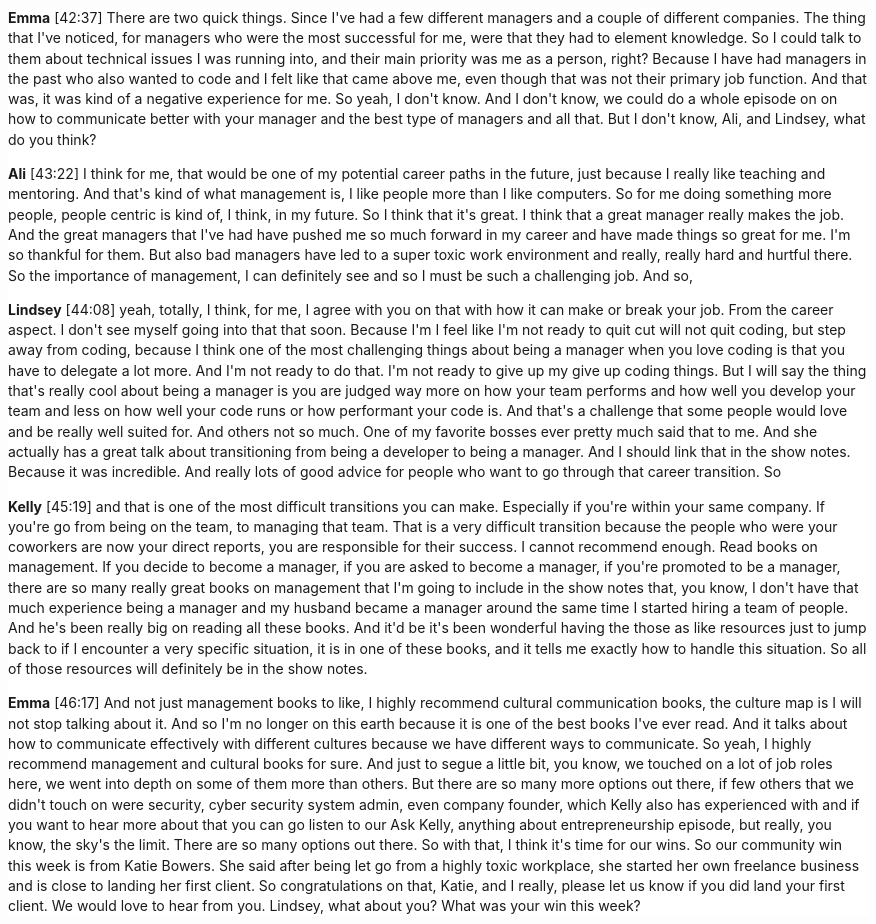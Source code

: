 **Emma** [42:37]
There are two quick things. Since I've had a few different managers and a couple of different companies. The thing that I've noticed, for managers who were the most successful for me, were that they had to element knowledge. So I could talk to them about technical issues I was running into, and their main priority was me as a person, right? Because I have had managers in the past who also wanted to code and I felt like that came above me, even though that was not their primary job function. And that was, it was kind of a negative experience for me. So yeah, I don't know. And I don't know, we could do a whole episode on on how to communicate better with your manager and the best type of managers and all that. But I don't know, Ali, and Lindsey, what do you think?

**Ali** [43:22]
I think for me, that would be one of my potential career paths in the future, just because I really like teaching and mentoring. And that's kind of what management is, I like people more than I like computers. So for me doing something more people, people centric is kind of, I think, in my future. So I think that it's great. I think that a great manager really makes the job. And the great managers that I've had have pushed me so much forward in my career and have made things so great for me. I'm so thankful for them. But also bad managers have led to a super toxic work environment and really, really hard and hurtful there. So the importance of management, I can definitely see and so I must be such a challenging job. And so,

**Lindsey** [44:08]
yeah, totally, I think, for me, I agree with you on that with how it can make or break your job. From the career aspect. I don't see myself going into that that soon. Because I'm I feel like I'm not ready to quit cut will not quit coding, but step away from coding, because I think one of the most challenging things about being a manager when you love coding is that you have to delegate a lot more. And I'm not ready to do that. I'm not ready to give up my give up coding things. But I will say the thing that's really cool about being a manager is you are judged way more on how your team performs and how well you develop your team and less on how well your code runs or how performant your code is. And that's a challenge that some people would love and be really well suited for. And others not so much. One of my favorite bosses ever pretty much said that to me. And she actually has a great talk about transitioning from being a developer to being a manager. And I should link that in the show notes. Because it was incredible. And really lots of good advice for people who want to go through that career transition. So

**Kelly** [45:19]
and that is one of the most difficult transitions you can make. Especially if you're within your same company. If you're go from being on the team, to managing that team. That is a very difficult transition because the people who were your coworkers are now your direct reports, you are responsible for their success. I cannot recommend enough. Read books on management. If you decide to become a manager, if you are asked to become a manager, if you're promoted to be a manager, there are so many really great books on management that I'm going to include in the show notes that, you know, I don't have that much experience being a manager and my husband became a manager around the same time I started hiring a team of people. And he's been really big on reading all these books. And it'd be it's been wonderful having the those as like resources just to jump back to if I encounter a very specific situation, it is in one of these books, and it tells me exactly how to handle this situation. So all of those resources will definitely be in the show notes.

**Emma** [46:17]
And not just management books to like, I highly recommend cultural communication books, the culture map is I will not stop talking about it. And so I'm no longer on this earth because it is one of the best books I've ever read. And it talks about how to communicate effectively with different cultures because we have different ways to communicate. So yeah, I highly recommend management and cultural books for sure. And just to segue a little bit, you know, we touched on a lot of job roles here, we went into depth on some of them more than others. But there are so many more options out there, if few others that we didn't touch on were security, cyber security system admin, even company founder, which Kelly also has experienced with and if you want to hear more about that you can go listen to our Ask Kelly, anything about entrepreneurship episode, but really, you know, the sky's the limit. There are so many options out there. So with that, I think it's time for our wins. So our community win this week is from Katie Bowers. She said after being let go from a highly toxic workplace, she started her own freelance business and is close to landing her first client. So congratulations on that, Katie, and I really, please let us know if you did land your first client. We would love to hear from you. Lindsey, what about you? What was your win this week?
